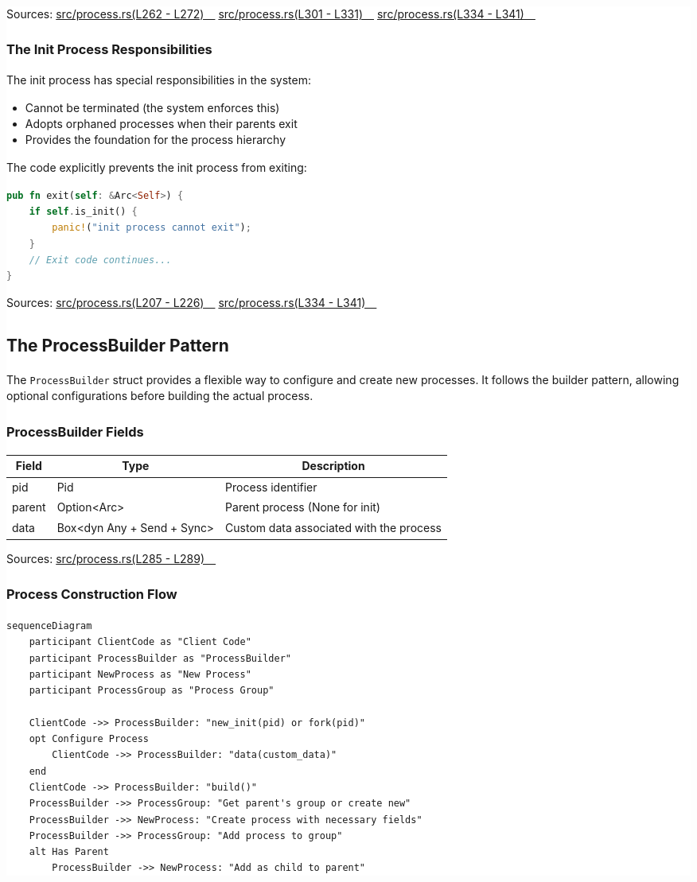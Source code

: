 ```mermaid
```

Sources: [src/process.rs(L262 - L272)&emsp;](https://github.com/Starry-OS/axprocess/blob/57d44806/src/process.rs#L262-L272) [src/process.rs(L301 - L331)&emsp;](https://github.com/Starry-OS/axprocess/blob/57d44806/src/process.rs#L301-L331) [src/process.rs(L334 - L341)&emsp;](https://github.com/Starry-OS/axprocess/blob/57d44806/src/process.rs#L334-L341)

### The Init Process Responsibilities

The init process has special responsibilities in the system:

* Cannot be terminated (the system enforces this)
* Adopts orphaned processes when their parents exit
* Provides the foundation for the process hierarchy

The code explicitly prevents the init process from exiting:

```rust
pub fn exit(self: &Arc<Self>) {
    if self.is_init() {
        panic!("init process cannot exit");
    }
    // Exit code continues...
}
```

Sources: [src/process.rs(L207 - L226)&emsp;](https://github.com/Starry-OS/axprocess/blob/57d44806/src/process.rs#L207-L226) [src/process.rs(L334 - L341)&emsp;](https://github.com/Starry-OS/axprocess/blob/57d44806/src/process.rs#L334-L341)

## The ProcessBuilder Pattern

The `ProcessBuilder` struct provides a flexible way to configure and create new processes. It follows the builder pattern, allowing optional configurations before building the actual process.

### ProcessBuilder Fields

|Field|Type|Description|
| --- | --- | --- |
|pid|Pid|Process identifier|
|parent|Option<Arc<Process>>|Parent process (None for init)|
|data|Box<dyn Any + Send + Sync>|Custom data associated with the process|

Sources: [src/process.rs(L285 - L289)&emsp;](https://github.com/Starry-OS/axprocess/blob/57d44806/src/process.rs#L285-L289)

### Process Construction Flow

```mermaid
sequenceDiagram
    participant ClientCode as "Client Code"
    participant ProcessBuilder as "ProcessBuilder"
    participant NewProcess as "New Process"
    participant ProcessGroup as "Process Group"

    ClientCode ->> ProcessBuilder: "new_init(pid) or fork(pid)"
    opt Configure Process
        ClientCode ->> ProcessBuilder: "data(custom_data)"
    end
    ClientCode ->> ProcessBuilder: "build()"
    ProcessBuilder ->> ProcessGroup: "Get parent's group or create new"
    ProcessBuilder ->> NewProcess: "Create process with necessary fields"
    ProcessBuilder ->> ProcessGroup: "Add process to group"
    alt Has Parent
        ProcessBuilder ->> NewProcess: "Add as child to parent"
```